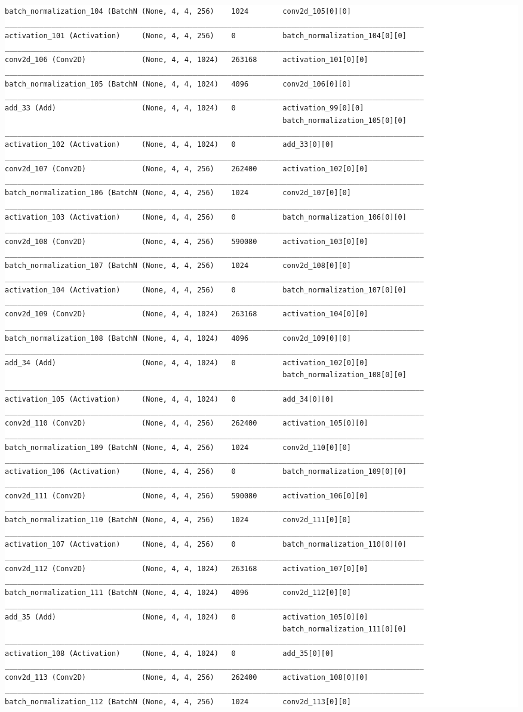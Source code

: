    batch_normalization_104 (BatchN (None, 4, 4, 256)    1024        conv2d_105[0][0]                 
    __________________________________________________________________________________________________
    activation_101 (Activation)     (None, 4, 4, 256)    0           batch_normalization_104[0][0]    
    __________________________________________________________________________________________________
    conv2d_106 (Conv2D)             (None, 4, 4, 1024)   263168      activation_101[0][0]             
    __________________________________________________________________________________________________
    batch_normalization_105 (BatchN (None, 4, 4, 1024)   4096        conv2d_106[0][0]                 
    __________________________________________________________________________________________________
    add_33 (Add)                    (None, 4, 4, 1024)   0           activation_99[0][0]              
                                                                     batch_normalization_105[0][0]    
    __________________________________________________________________________________________________
    activation_102 (Activation)     (None, 4, 4, 1024)   0           add_33[0][0]                     
    __________________________________________________________________________________________________
    conv2d_107 (Conv2D)             (None, 4, 4, 256)    262400      activation_102[0][0]             
    __________________________________________________________________________________________________
    batch_normalization_106 (BatchN (None, 4, 4, 256)    1024        conv2d_107[0][0]                 
    __________________________________________________________________________________________________
    activation_103 (Activation)     (None, 4, 4, 256)    0           batch_normalization_106[0][0]    
    __________________________________________________________________________________________________
    conv2d_108 (Conv2D)             (None, 4, 4, 256)    590080      activation_103[0][0]             
    __________________________________________________________________________________________________
    batch_normalization_107 (BatchN (None, 4, 4, 256)    1024        conv2d_108[0][0]                 
    __________________________________________________________________________________________________
    activation_104 (Activation)     (None, 4, 4, 256)    0           batch_normalization_107[0][0]    
    __________________________________________________________________________________________________
    conv2d_109 (Conv2D)             (None, 4, 4, 1024)   263168      activation_104[0][0]             
    __________________________________________________________________________________________________
    batch_normalization_108 (BatchN (None, 4, 4, 1024)   4096        conv2d_109[0][0]                 
    __________________________________________________________________________________________________
    add_34 (Add)                    (None, 4, 4, 1024)   0           activation_102[0][0]             
                                                                     batch_normalization_108[0][0]    
    __________________________________________________________________________________________________
    activation_105 (Activation)     (None, 4, 4, 1024)   0           add_34[0][0]                     
    __________________________________________________________________________________________________
    conv2d_110 (Conv2D)             (None, 4, 4, 256)    262400      activation_105[0][0]             
    __________________________________________________________________________________________________
    batch_normalization_109 (BatchN (None, 4, 4, 256)    1024        conv2d_110[0][0]                 
    __________________________________________________________________________________________________
    activation_106 (Activation)     (None, 4, 4, 256)    0           batch_normalization_109[0][0]    
    __________________________________________________________________________________________________
    conv2d_111 (Conv2D)             (None, 4, 4, 256)    590080      activation_106[0][0]             
    __________________________________________________________________________________________________
    batch_normalization_110 (BatchN (None, 4, 4, 256)    1024        conv2d_111[0][0]                 
    __________________________________________________________________________________________________
    activation_107 (Activation)     (None, 4, 4, 256)    0           batch_normalization_110[0][0]    
    __________________________________________________________________________________________________
    conv2d_112 (Conv2D)             (None, 4, 4, 1024)   263168      activation_107[0][0]             
    __________________________________________________________________________________________________
    batch_normalization_111 (BatchN (None, 4, 4, 1024)   4096        conv2d_112[0][0]                 
    __________________________________________________________________________________________________
    add_35 (Add)                    (None, 4, 4, 1024)   0           activation_105[0][0]             
                                                                     batch_normalization_111[0][0]    
    __________________________________________________________________________________________________
    activation_108 (Activation)     (None, 4, 4, 1024)   0           add_35[0][0]                     
    __________________________________________________________________________________________________
    conv2d_113 (Conv2D)             (None, 4, 4, 256)    262400      activation_108[0][0]             
    __________________________________________________________________________________________________
    batch_normalization_112 (BatchN (None, 4, 4, 256)    1024        conv2d_113[0][0]                 